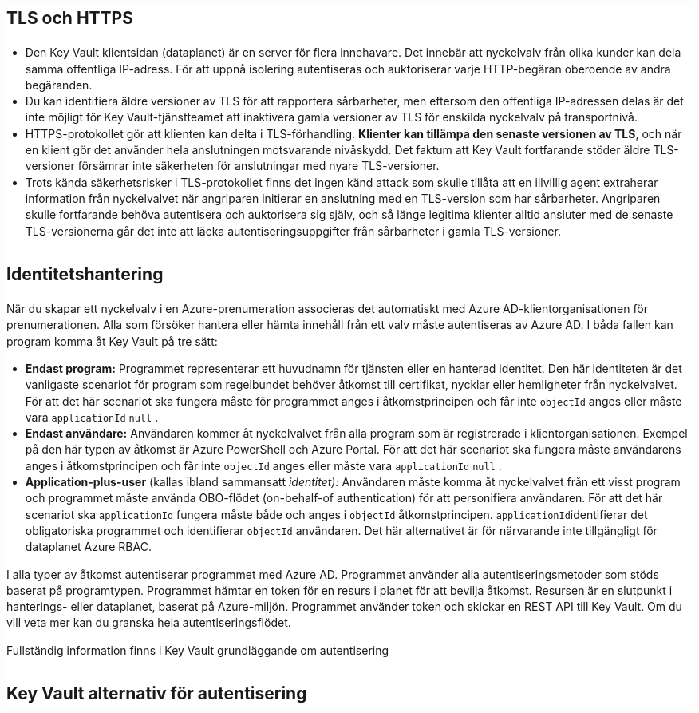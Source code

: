 ## <a name="tls-and-https"></a>TLS och HTTPS

- Den Key Vault klientsidan (dataplanet) är en server för flera innehavare. Det innebär att nyckelvalv från olika kunder kan dela samma offentliga IP-adress. För att uppnå isolering autentiseras och auktoriserar varje HTTP-begäran oberoende av andra begäranden.
- Du kan identifiera äldre versioner av TLS för att rapportera sårbarheter, men eftersom den offentliga IP-adressen delas är det inte möjligt för Key Vault-tjänstteamet att inaktivera gamla versioner av TLS för enskilda nyckelvalv på transportnivå.
- HTTPS-protokollet gör att klienten kan delta i TLS-förhandling. **Klienter kan tillämpa den senaste versionen av TLS**, och när en klient gör det använder hela anslutningen motsvarande nivåskydd. Det faktum att Key Vault fortfarande stöder äldre TLS-versioner försämrar inte säkerheten för anslutningar med nyare TLS-versioner.
- Trots kända säkerhetsrisker i TLS-protokollet finns det ingen känd attack som skulle tillåta att en illvillig agent extraherar information från nyckelvalvet när angriparen initierar en anslutning med en TLS-version som har sårbarheter. Angriparen skulle fortfarande behöva autentisera och auktorisera sig själv, och så länge legitima klienter alltid ansluter med de senaste TLS-versionerna går det inte att läcka autentiseringsuppgifter från sårbarheter i gamla TLS-versioner.

## <a name="identity-management"></a>Identitetshantering

När du skapar ett nyckelvalv i en Azure-prenumeration associeras det automatiskt med Azure AD-klientorganisationen för prenumerationen. Alla som försöker hantera eller hämta innehåll från ett valv måste autentiseras av Azure AD. I båda fallen kan program komma åt Key Vault på tre sätt:

- **Endast program:** Programmet representerar ett huvudnamn för tjänsten eller en hanterad identitet. Den här identiteten är det vanligaste scenariot för program som regelbundet behöver åtkomst till certifikat, nycklar eller hemligheter från nyckelvalvet. För att det här scenariot ska fungera måste för programmet anges i åtkomstprincipen och får inte `objectId` anges eller måste vara `applicationId`  `null` .
- **Endast användare:** Användaren kommer åt nyckelvalvet från alla program som är registrerade i klientorganisationen. Exempel på den här typen av åtkomst är Azure PowerShell och Azure Portal. För att det här scenariot ska fungera måste användarens anges i åtkomstprincipen och får inte `objectId` anges eller måste vara `applicationId`  `null` .
- **Application-plus-user** (kallas ibland sammansatt _identitet):_ Användaren måste komma åt nyckelvalvet från ett visst program och programmet måste använda OBO-flödet (on-behalf-of authentication) för att personifiera användaren.  För att det här scenariot ska `applicationId` fungera måste både och anges i `objectId` åtkomstprincipen. `applicationId`identifierar det obligatoriska programmet och identifierar `objectId` användaren. Det här alternativet är för närvarande inte tillgängligt för dataplanet Azure RBAC.

I alla typer av åtkomst autentiserar programmet med Azure AD. Programmet använder alla [autentiseringsmetoder som stöds](../../active-directory/develop/authentication-vs-authorization.md) baserat på programtypen. Programmet hämtar en token för en resurs i planet för att bevilja åtkomst. Resursen är en slutpunkt i hanterings- eller dataplanet, baserat på Azure-miljön. Programmet använder token och skickar en REST API till Key Vault. Om du vill veta mer kan du granska [hela autentiseringsflödet](../../active-directory/develop/v2-oauth2-auth-code-flow.md).

Fullständig information finns i [Key Vault grundläggande om autentisering](authentication-fundamentals.md)

## <a name="key-vault-authentication-options"></a>Key Vault alternativ för autentisering
